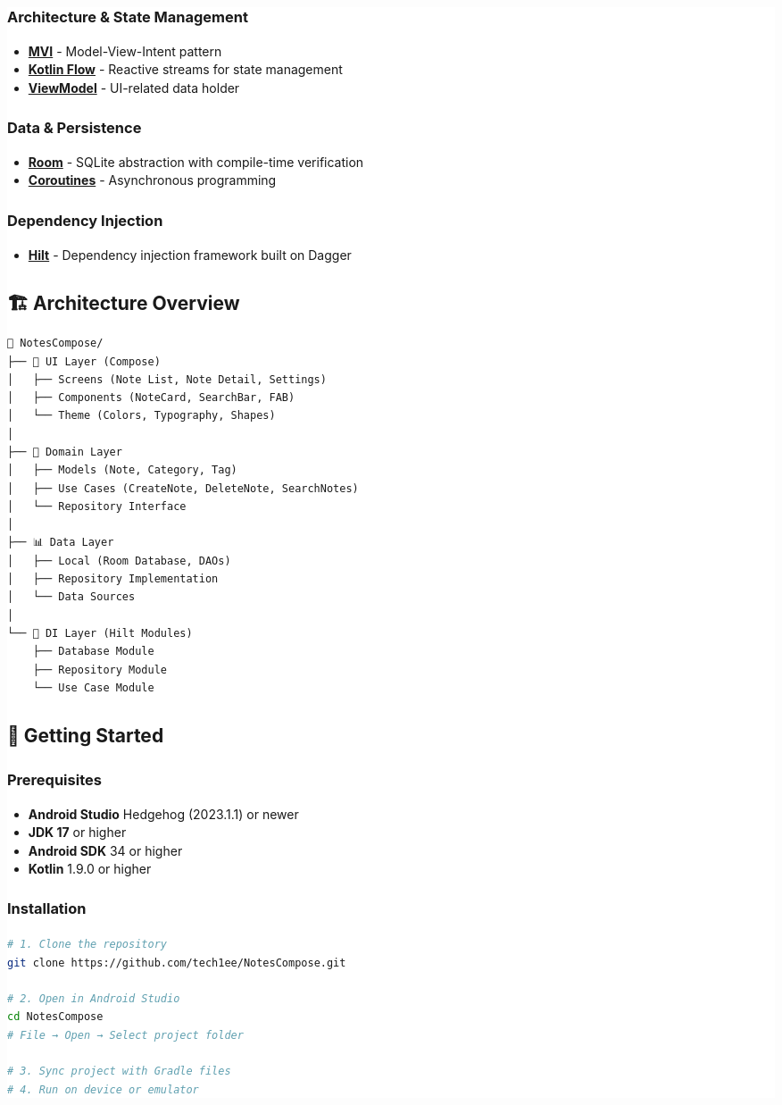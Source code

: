 ### **Architecture & State Management**
- **[MVI](https://www.raywenderlich.com/817602-mvi-architecture-for-android-tutorial-getting-started)** - Model-View-Intent pattern
- **[Kotlin Flow](https://kotlinlang.org/docs/flow.html)** - Reactive streams for state management
- **[ViewModel](https://developer.android.com/topic/libraries/architecture/viewmodel)** - UI-related data holder

### **Data & Persistence**
- **[Room](https://developer.android.com/training/data-storage/room)** - SQLite abstraction with compile-time verification
- **[Coroutines](https://kotlinlang.org/docs/coroutines-overview.html)** - Asynchronous programming

### **Dependency Injection**
- **[Hilt](https://dagger.dev/hilt/)** - Dependency injection framework built on Dagger

## 🏗️ Architecture Overview

```
📱 NotesCompose/
├── 🎨 UI Layer (Compose)
│   ├── Screens (Note List, Note Detail, Settings)
│   ├── Components (NoteCard, SearchBar, FAB)
│   └── Theme (Colors, Typography, Shapes)
│
├── 🧠 Domain Layer
│   ├── Models (Note, Category, Tag)
│   ├── Use Cases (CreateNote, DeleteNote, SearchNotes)
│   └── Repository Interface
│
├── 📊 Data Layer
│   ├── Local (Room Database, DAOs)
│   ├── Repository Implementation
│   └── Data Sources
│
└── 🔧 DI Layer (Hilt Modules)
    ├── Database Module
    ├── Repository Module
    └── Use Case Module
```

## 🚀 Getting Started

### **Prerequisites**
- **Android Studio** Hedgehog (2023.1.1) or newer
- **JDK 17** or higher
- **Android SDK** 34 or higher
- **Kotlin** 1.9.0 or higher

### **Installation**
```bash
# 1. Clone the repository
git clone https://github.com/tech1ee/NotesCompose.git

# 2. Open in Android Studio
cd NotesCompose
# File → Open → Select project folder

# 3. Sync project with Gradle files
# 4. Run on device or emulator
```
